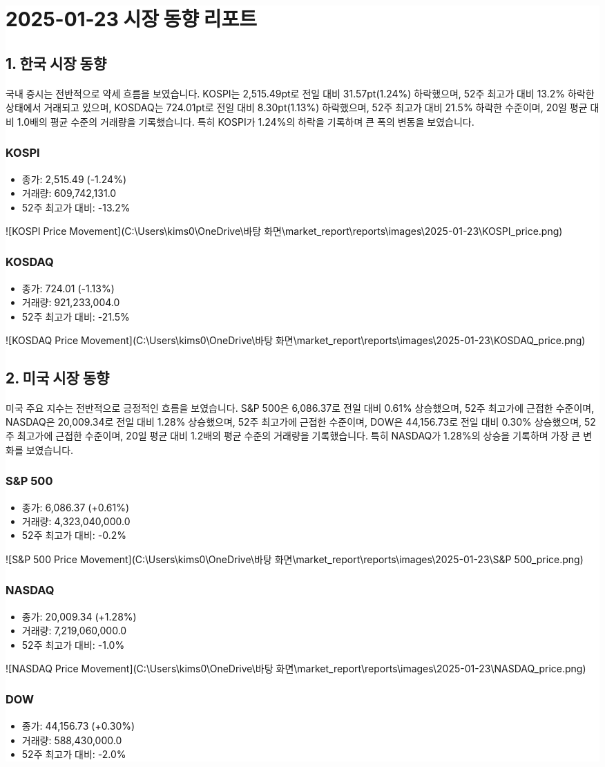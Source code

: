
# 2025-01-23 시장 동향 리포트

## 1. 한국 시장 동향
국내 증시는 전반적으로 약세 흐름을 보였습니다. KOSPI는 2,515.49pt로 전일 대비 31.57pt(1.24%) 하락했으며, 52주 최고가 대비 13.2% 하락한 상태에서 거래되고 있으며, KOSDAQ는 724.01pt로 전일 대비 8.30pt(1.13%) 하락했으며, 52주 최고가 대비 21.5% 하락한 수준이며, 20일 평균 대비 1.0배의 평균 수준의 거래량을 기록했습니다. 
특히 KOSPI가 1.24%의 하락을 기록하며 큰 폭의 변동을 보였습니다.


### KOSPI
- 종가: 2,515.49 (-1.24%)
- 거래량: 609,742,131.0
- 52주 최고가 대비: -13.2%

![KOSPI Price Movement](C:\Users\kims0\OneDrive\바탕 화면\market_report\reports\images\2025-01-23\KOSPI_price.png)


### KOSDAQ
- 종가: 724.01 (-1.13%)
- 거래량: 921,233,004.0
- 52주 최고가 대비: -21.5%

![KOSDAQ Price Movement](C:\Users\kims0\OneDrive\바탕 화면\market_report\reports\images\2025-01-23\KOSDAQ_price.png)


## 2. 미국 시장 동향
미국 주요 지수는 전반적으로 긍정적인 흐름을 보였습니다. S&P 500은 6,086.37로 전일 대비 0.61% 상승했으며, 52주 최고가에 근접한 수준이며, NASDAQ은 20,009.34로 전일 대비 1.28% 상승했으며, 52주 최고가에 근접한 수준이며, DOW은 44,156.73로 전일 대비 0.30% 상승했으며, 52주 최고가에 근접한 수준이며, 20일 평균 대비 1.2배의 평균 수준의 거래량을 기록했습니다. 
특히 NASDAQ가 1.28%의 상승을 기록하며 가장 큰 변화를 보였습니다.


### S&P 500
- 종가: 6,086.37 (+0.61%)
- 거래량: 4,323,040,000.0
- 52주 최고가 대비: -0.2%

![S&P 500 Price Movement](C:\Users\kims0\OneDrive\바탕 화면\market_report\reports\images\2025-01-23\S&P 500_price.png)


### NASDAQ
- 종가: 20,009.34 (+1.28%)
- 거래량: 7,219,060,000.0
- 52주 최고가 대비: -1.0%

![NASDAQ Price Movement](C:\Users\kims0\OneDrive\바탕 화면\market_report\reports\images\2025-01-23\NASDAQ_price.png)


### DOW
- 종가: 44,156.73 (+0.30%)
- 거래량: 588,430,000.0
- 52주 최고가 대비: -2.0%
